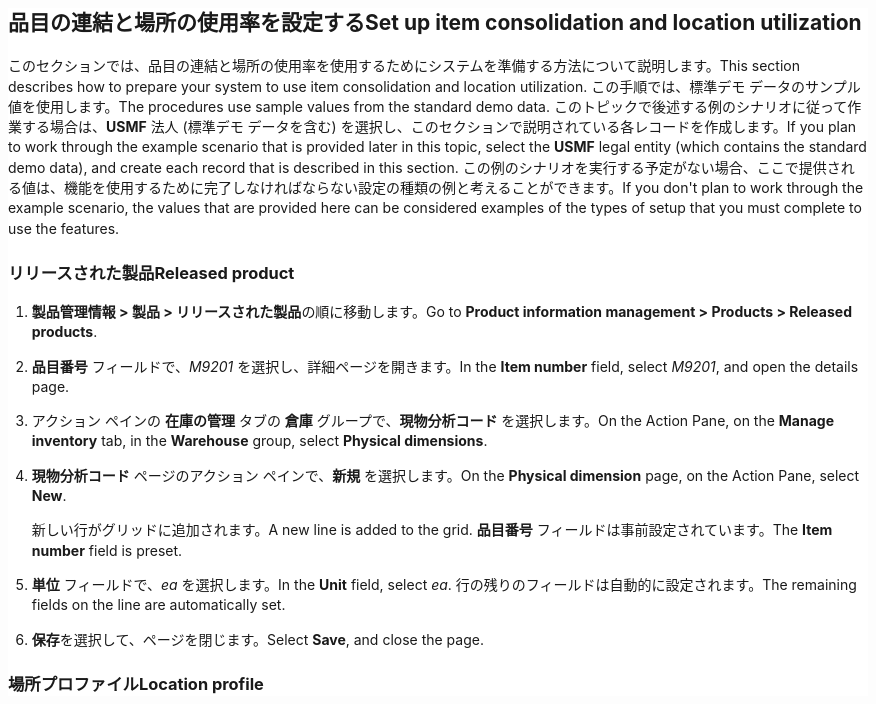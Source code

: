 ## <a name="set-up-item-consolidation-and-location-utilization"></a><span data-ttu-id="a6e19-131">品目の連結と場所の使用率を設定する</span><span class="sxs-lookup"><span data-stu-id="a6e19-131">Set up item consolidation and location utilization</span></span>

<span data-ttu-id="a6e19-132">このセクションでは、品目の連結と場所の使用率を使用するためにシステムを準備する方法について説明します。</span><span class="sxs-lookup"><span data-stu-id="a6e19-132">This section describes how to prepare your system to use item consolidation and location utilization.</span></span> <span data-ttu-id="a6e19-133">この手順では、標準デモ データのサンプル値を使用します。</span><span class="sxs-lookup"><span data-stu-id="a6e19-133">The procedures use sample values from the standard demo data.</span></span> <span data-ttu-id="a6e19-134">このトピックで後述する例のシナリオに従って作業する場合は、**USMF** 法人 (標準デモ データを含む) を選択し、このセクションで説明されている各レコードを作成します。</span><span class="sxs-lookup"><span data-stu-id="a6e19-134">If you plan to work through the example scenario that is provided later in this topic, select the **USMF** legal entity (which contains the standard demo data), and create each record that is described in this section.</span></span> <span data-ttu-id="a6e19-135">この例のシナリオを実行する予定がない場合、ここで提供される値は、機能を使用するために完了しなければならない設定の種類の例と考えることができます。</span><span class="sxs-lookup"><span data-stu-id="a6e19-135">If you don't plan to work through the example scenario, the values that are provided here can be considered examples of the types of setup that you must complete to use the features.</span></span>

### <a name="released-product"></a><span data-ttu-id="a6e19-136">リリースされた製品</span><span class="sxs-lookup"><span data-stu-id="a6e19-136">Released product</span></span>

1. <span data-ttu-id="a6e19-137">**製品管理情報 \> 製品 \> リリースされた製品**の順に移動します。</span><span class="sxs-lookup"><span data-stu-id="a6e19-137">Go to **Product information management \> Products \> Released products**.</span></span>
1. <span data-ttu-id="a6e19-138">**品目番号** フィールドで、*M9201* を選択し、詳細ページを開きます。</span><span class="sxs-lookup"><span data-stu-id="a6e19-138">In the **Item number** field, select *M9201*, and open the details page.</span></span>
1. <span data-ttu-id="a6e19-139">アクション ペインの **在庫の管理** タブの **倉庫** グループで、**現物分析コード** を選択します。</span><span class="sxs-lookup"><span data-stu-id="a6e19-139">On the Action Pane, on the **Manage inventory** tab, in the **Warehouse** group, select **Physical dimensions**.</span></span>
1. <span data-ttu-id="a6e19-140">**現物分析コード** ページのアクション ペインで、**新規** を選択します。</span><span class="sxs-lookup"><span data-stu-id="a6e19-140">On the **Physical dimension** page, on the Action Pane, select **New**.</span></span>

    <span data-ttu-id="a6e19-141">新しい行がグリッドに追加されます。</span><span class="sxs-lookup"><span data-stu-id="a6e19-141">A new line is added to the grid.</span></span> <span data-ttu-id="a6e19-142">**品目番号** フィールドは事前設定されています。</span><span class="sxs-lookup"><span data-stu-id="a6e19-142">The **Item number** field is preset.</span></span>

1. <span data-ttu-id="a6e19-143">**単位** フィールドで、*ea* を選択します。</span><span class="sxs-lookup"><span data-stu-id="a6e19-143">In the **Unit** field, select *ea*.</span></span> <span data-ttu-id="a6e19-144">行の残りのフィールドは自動的に設定されます。</span><span class="sxs-lookup"><span data-stu-id="a6e19-144">The remaining fields on the line are automatically set.</span></span>
1. <span data-ttu-id="a6e19-145">**保存**を選択して、ページを閉じます。</span><span class="sxs-lookup"><span data-stu-id="a6e19-145">Select **Save**, and close the page.</span></span>

### <a name="location-profile"></a><span data-ttu-id="a6e19-146">場所プロファイル</span><span class="sxs-lookup"><span data-stu-id="a6e19-146">Location profile</span></span>
